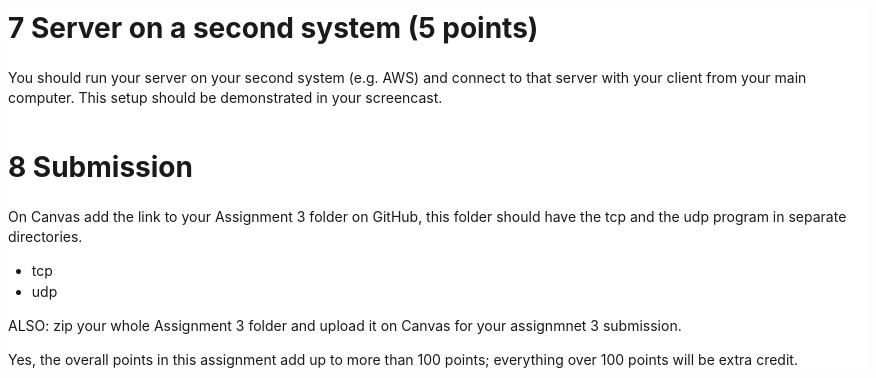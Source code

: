 <h1>7 Server on a second system (5 points)</h1>
You should run your server on your second system (e.g. AWS) and connect to that server with your client from your main computer. This setup should be demonstrated in your screencast.

<h1>8 Submission</h1>
On Canvas add the link to your Assignment 3 folder on GitHub, this folder should have the tcp and the udp program in separate directories.

<ul>
<li>tcp</li>
<li>udp</li>
</ul>
ALSO: zip your whole Assignment 3 folder and upload it on Canvas for your assignmnet 3 submission.

Yes, the overall points in this assignment add up to more than 100 points; everything over 100 points will be extra credit.
